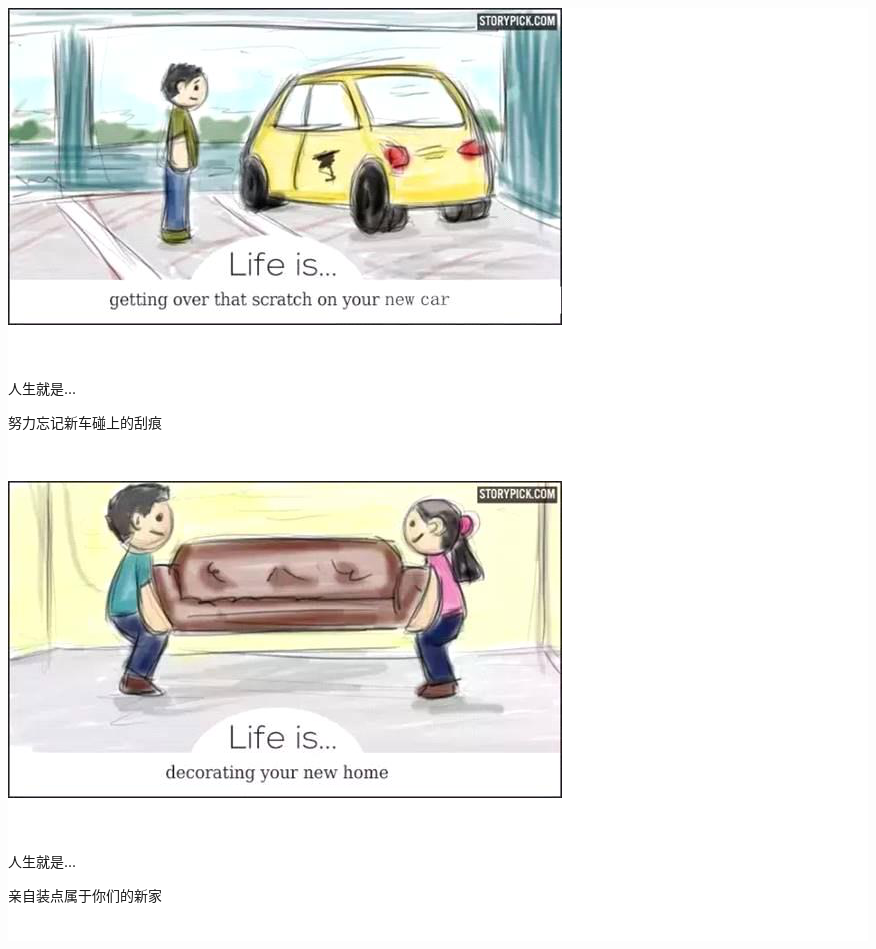 ![](../../../../assets/046_人生的意义_015.png)

 

人生就是...

努力忘记新车碰上的刮痕

 

![](../../../../assets/046_人生的意义_016.png)

 

人生就是...

亲自装点属于你们的新家

 
